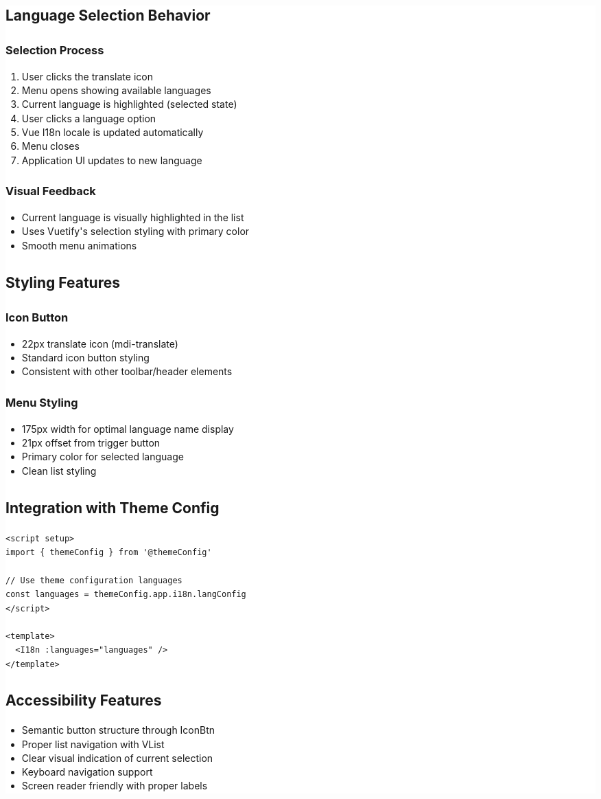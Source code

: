 ## Language Selection Behavior

### Selection Process
1. User clicks the translate icon
2. Menu opens showing available languages
3. Current language is highlighted (selected state)
4. User clicks a language option
5. Vue I18n locale is updated automatically
6. Menu closes
7. Application UI updates to new language

### Visual Feedback
- Current language is visually highlighted in the list
- Uses Vuetify's selection styling with primary color
- Smooth menu animations

## Styling Features

### Icon Button
- 22px translate icon (mdi-translate)
- Standard icon button styling
- Consistent with other toolbar/header elements

### Menu Styling
- 175px width for optimal language name display
- 21px offset from trigger button
- Primary color for selected language
- Clean list styling

## Integration with Theme Config

```vue
<script setup>
import { themeConfig } from '@themeConfig'

// Use theme configuration languages
const languages = themeConfig.app.i18n.langConfig
</script>

<template>
  <I18n :languages="languages" />
</template>
```

## Accessibility Features

- Semantic button structure through IconBtn
- Proper list navigation with VList
- Clear visual indication of current selection
- Keyboard navigation support
- Screen reader friendly with proper labels
